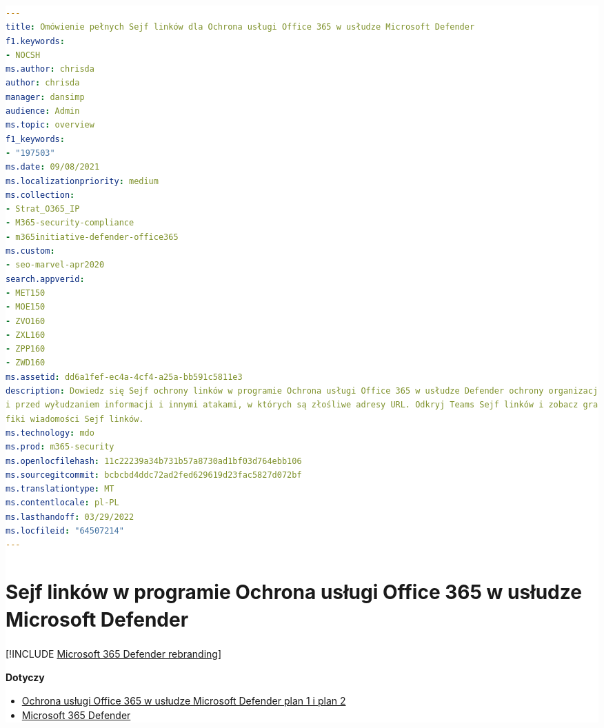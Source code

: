 ```yaml
---
title: Omówienie pełnych Sejf linków dla Ochrona usługi Office 365 w usłudze Microsoft Defender
f1.keywords:
- NOCSH
ms.author: chrisda
author: chrisda
manager: dansimp
audience: Admin
ms.topic: overview
f1_keywords:
- "197503"
ms.date: 09/08/2021
ms.localizationpriority: medium
ms.collection:
- Strat_O365_IP
- M365-security-compliance
- m365initiative-defender-office365
ms.custom:
- seo-marvel-apr2020
search.appverid:
- MET150
- MOE150
- ZVO160
- ZXL160
- ZPP160
- ZWD160
ms.assetid: dd6a1fef-ec4a-4cf4-a25a-bb591c5811e3
description: Dowiedz się Sejf ochrony linków w programie Ochrona usługi Office 365 w usłudze Defender ochrony organizacji przed wyłudzaniem informacji i innymi atakami, w których są złośliwe adresy URL. Odkryj Teams Sejf linków i zobacz grafiki wiadomości Sejf linków.
ms.technology: mdo
ms.prod: m365-security
ms.openlocfilehash: 11c22239a34b731b57a8730ad1bf03d764ebb106
ms.sourcegitcommit: bcbcbd4ddc72ad2fed629619d23fac5827d072bf
ms.translationtype: MT
ms.contentlocale: pl-PL
ms.lasthandoff: 03/29/2022
ms.locfileid: "64507214"
---
```

# <a name="safe-links-in-microsoft-defender-for-office-365"></a>Sejf linków w programie Ochrona usługi Office 365 w usłudze Microsoft Defender

[!INCLUDE [Microsoft 365 Defender rebranding](../includes/microsoft-defender-for-office.md)]

**Dotyczy**
- [Ochrona usługi Office 365 w usłudze Microsoft Defender plan 1 i plan 2](defender-for-office-365.md)
- [Microsoft 365 Defender](../defender/microsoft-365-defender.md)
